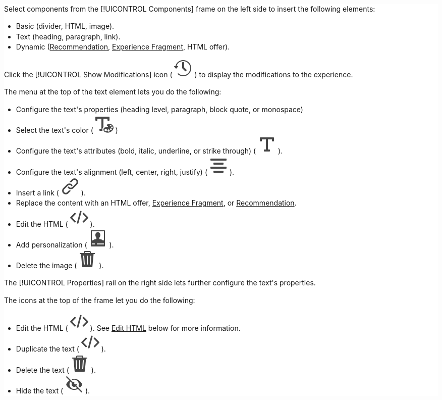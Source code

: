 Select components from the [!UICONTROL Components] frame on the left side to insert the following elements:

* Basic (divider, HTML, image).
* Text (heading, paragraph, link).
* Dynamic ([Recommendation](/help/main/c-recommendations/recommendations-as-an-offer.md), [Experience Fragment](/help/main/c-experiences/c-manage-content/aem-experience-fragments.md), HTML offer).

Click the [!UICONTROL Show Modifications] icon ( ![Show Modifications icon](/help/main/assets/icons/History.svg) ) to display the modifications to the experience.

The menu at the top of the text element lets you do the following:

* Configure the text's properties (heading level, paragraph, block quote, or monospace)
* Select the text's color ( ![Text Color icon](/help/main/assets/icons/TextColor.svg) )
* Configure the text's attributes (bold, italic, underline, or strike through) ( ![Choose text Attributes icon](/help/main/assets/icons/Text.svg) ).
* Configure the text's alignment (left, center, right, justify) ( ![Text Alignment icon](/help/main/assets/icons/TextAlignCenter.svg) ).
* Insert a link ( ![Insert Link icon](/help/main/assets/icons/Link.svg) ).
* Replace the content with an HTML offer, [Experience Fragment](/help/main/c-experiences/c-manage-content/aem-experience-fragments.md), or [Recommendation](/help/main/c-recommendations/recommendations-as-an-offer.md).
* Edit the HTML ( ![Insert HTML icon](/help/main/assets/icons/Code.svg) ).
* Add personalization ( ![Add Personalization icon](/help/main/assets/icons/PersonalizationField.svg) ).
* Delete the image ( ![Delete icon](/help/main/assets/icons/Delete.svg) ).

The [!UICONTROL Properties] rail on the right side lets further configure the text's properties.

The icons at the top of the frame let you do the following:

* Edit the HTML ( ![Insert HTML icon](/help/main/assets/icons/Code.svg) ). See [Edit HTML](#html) below for more information.
* Duplicate the text ( ![Duplicate icon](/help/main/assets/icons/Code.svg) ).
* Delete the text ( ![Delete icon](/help/main/assets/icons/Delete.svg) ).
* Hide the text ( ![Hide icon](/help/main/assets/icons/VisibilityOff.svg) ).
